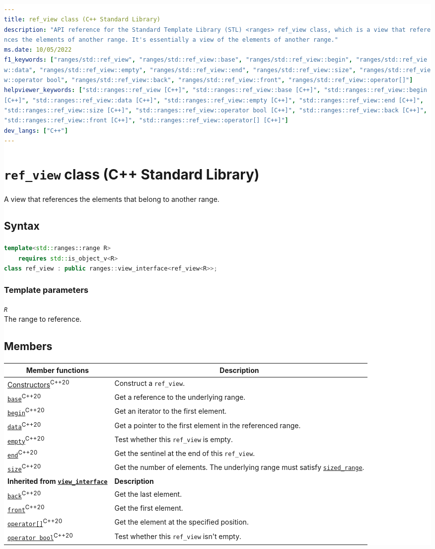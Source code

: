 ```yaml
---
title: ref_view class (C++ Standard Library)
description: "API reference for the Standard Template Library (STL) <ranges> ref_view class, which is a view that references the elements of another range. It's essentially a view of the elements of another range."
ms.date: 10/05/2022
f1_keywords: ["ranges/std::ref_view", "ranges/std::ref_view::base", "ranges/std::ref_view::begin", "ranges/std::ref_view::data", "ranges/std::ref_view::empty", "ranges/std::ref_view::end", "ranges/std::ref_view::size", "ranges/std::ref_view::operator bool", "ranges/std::ref_view::back", "ranges/std::ref_view::front", "ranges/std::ref_view::operator[]"]
helpviewer_keywords: ["std::ranges::ref_view [C++]", "std::ranges::ref_view::base [C++]", "std::ranges::ref_view::begin [C++]", "std::ranges::ref_view::data [C++]", "std::ranges::ref_view::empty [C++]", "std::ranges::ref_view::end [C++]", "std::ranges::ref_view::size [C++]", "std::ranges::ref_view::operator bool [C++]", "std::ranges::ref_view::back [C++]", "std::ranges::ref_view::front [C++]", "std::ranges::ref_view::operator[] [C++]"]
dev_langs: ["C++"]
---
```

# `ref_view` class (C++ Standard Library)

 A view that references the elements that belong to another range.

## Syntax

```cpp
template<std::ranges::range R>
    requires std::is_object_v<R>
class ref_view : public ranges::view_interface<ref_view<R>>;
```

### Template parameters

*`R`*\
 The range to reference.

## Members

| **Member functions** | **Description** |
|--|--|
| [Constructors](#constructors)<sup>C++20</sup> | Construct a `ref_view`. |
| [`base`](#base)<sup>C++20</sup> | Get a reference to the underlying range. |
| [`begin`](#begin)<sup>C++20</sup> | Get an iterator to the first element. |
| [`data`](view-interface.md#data)<sup>C++20</sup> | Get a pointer to the first element in the referenced range. |
| [`empty`](#empty)<sup>C++20</sup> | Test whether this `ref_view` is empty. |
| [`end`](#end)<sup>C++20</sup> | Get the sentinel at the end of this `ref_view`. |
| [`size`](#size)<sup>C++20</sup> | Get the number of elements. The underlying range must satisfy [`sized_range`](range-concepts.md#sized_range). |
| **Inherited from [`view_interface`](view-interface.md)** | **Description** |
| [`back`](view-interface.md#back)<sup>C++20</sup> | Get the last element. |
| [`front`](view-interface.md#front)<sup>C++20</sup> | Get the first element. |
| [`operator[]`](view-interface.md#op_at)<sup>C++20</sup> | Get the element at the specified position. |
| [`operator bool`](view-interface.md#op_bool)<sup>C++20</sup> | Test whether this `ref_view` isn't empty. |
